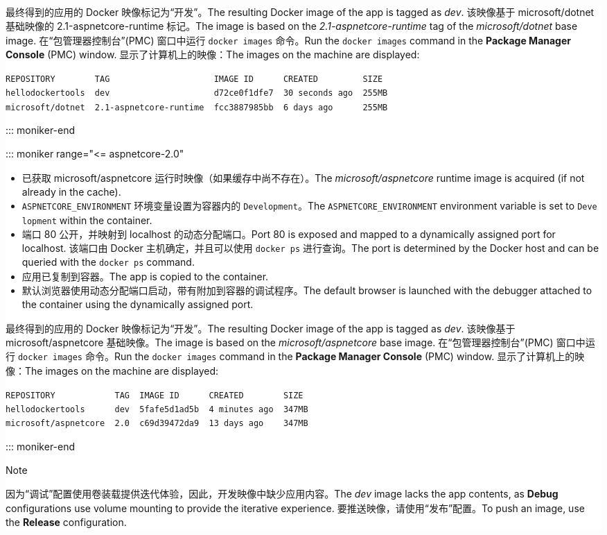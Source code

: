 
<span data-ttu-id="8e06e-195">最终得到的应用的 Docker 映像标记为“开发”。</span><span class="sxs-lookup"><span data-stu-id="8e06e-195">The resulting Docker image of the app is tagged as *dev*.</span></span> <span data-ttu-id="8e06e-196">该映像基于 microsoft/dotnet 基础映像的 2.1-aspnetcore-runtime 标记。</span><span class="sxs-lookup"><span data-stu-id="8e06e-196">The image is based on the *2.1-aspnetcore-runtime* tag of the *microsoft/dotnet* base image.</span></span> <span data-ttu-id="8e06e-197">在“包管理器控制台”(PMC) 窗口中运行 `docker images` 命令。</span><span class="sxs-lookup"><span data-stu-id="8e06e-197">Run the `docker images` command in the **Package Manager Console** (PMC) window.</span></span> <span data-ttu-id="8e06e-198">显示了计算机上的映像：</span><span class="sxs-lookup"><span data-stu-id="8e06e-198">The images on the machine are displayed:</span></span>

```console
REPOSITORY        TAG                     IMAGE ID      CREATED         SIZE
hellodockertools  dev                     d72ce0f1dfe7  30 seconds ago  255MB
microsoft/dotnet  2.1-aspnetcore-runtime  fcc3887985bb  6 days ago      255MB
```

::: moniker-end

::: moniker range="<= aspnetcore-2.0"

* <span data-ttu-id="8e06e-199">已获取 microsoft/aspnetcore 运行时映像（如果缓存中尚不存在）。</span><span class="sxs-lookup"><span data-stu-id="8e06e-199">The *microsoft/aspnetcore* runtime image is acquired (if not already in the cache).</span></span>
* <span data-ttu-id="8e06e-200">`ASPNETCORE_ENVIRONMENT` 环境变量设置为容器内的 `Development`。</span><span class="sxs-lookup"><span data-stu-id="8e06e-200">The `ASPNETCORE_ENVIRONMENT` environment variable is set to `Development` within the container.</span></span>
* <span data-ttu-id="8e06e-201">端口 80 公开，并映射到 localhost 的动态分配端口。</span><span class="sxs-lookup"><span data-stu-id="8e06e-201">Port 80 is exposed and mapped to a dynamically assigned port for localhost.</span></span> <span data-ttu-id="8e06e-202">该端口由 Docker 主机确定，并且可以使用 `docker ps` 进行查询。</span><span class="sxs-lookup"><span data-stu-id="8e06e-202">The port is determined by the Docker host and can be queried with the `docker ps` command.</span></span>
* <span data-ttu-id="8e06e-203">应用已复制到容器。</span><span class="sxs-lookup"><span data-stu-id="8e06e-203">The app is copied to the container.</span></span>
* <span data-ttu-id="8e06e-204">默认浏览器使用动态分配端口启动，带有附加到容器的调试程序。</span><span class="sxs-lookup"><span data-stu-id="8e06e-204">The default browser is launched with the debugger attached to the container using the dynamically assigned port.</span></span>

<span data-ttu-id="8e06e-205">最终得到的应用的 Docker 映像标记为“开发”。</span><span class="sxs-lookup"><span data-stu-id="8e06e-205">The resulting Docker image of the app is tagged as *dev*.</span></span> <span data-ttu-id="8e06e-206">该映像基于 microsoft/aspnetcore 基础映像。</span><span class="sxs-lookup"><span data-stu-id="8e06e-206">The image is based on the *microsoft/aspnetcore* base image.</span></span> <span data-ttu-id="8e06e-207">在“包管理器控制台”(PMC) 窗口中运行 `docker images` 命令。</span><span class="sxs-lookup"><span data-stu-id="8e06e-207">Run the `docker images` command in the **Package Manager Console** (PMC) window.</span></span> <span data-ttu-id="8e06e-208">显示了计算机上的映像：</span><span class="sxs-lookup"><span data-stu-id="8e06e-208">The images on the machine are displayed:</span></span>

```console
REPOSITORY            TAG  IMAGE ID      CREATED        SIZE
hellodockertools      dev  5fafe5d1ad5b  4 minutes ago  347MB
microsoft/aspnetcore  2.0  c69d39472da9  13 days ago    347MB
```

::: moniker-end

> [!NOTE]
> <span data-ttu-id="8e06e-209">因为“调试”配置使用卷装载提供迭代体验，因此，开发映像中缺少应用内容。</span><span class="sxs-lookup"><span data-stu-id="8e06e-209">The *dev* image lacks the app contents, as **Debug** configurations use volume mounting to provide the iterative experience.</span></span> <span data-ttu-id="8e06e-210">要推送映像，请使用“发布”配置。</span><span class="sxs-lookup"><span data-stu-id="8e06e-210">To push an image, use the **Release** configuration.</span></span>
